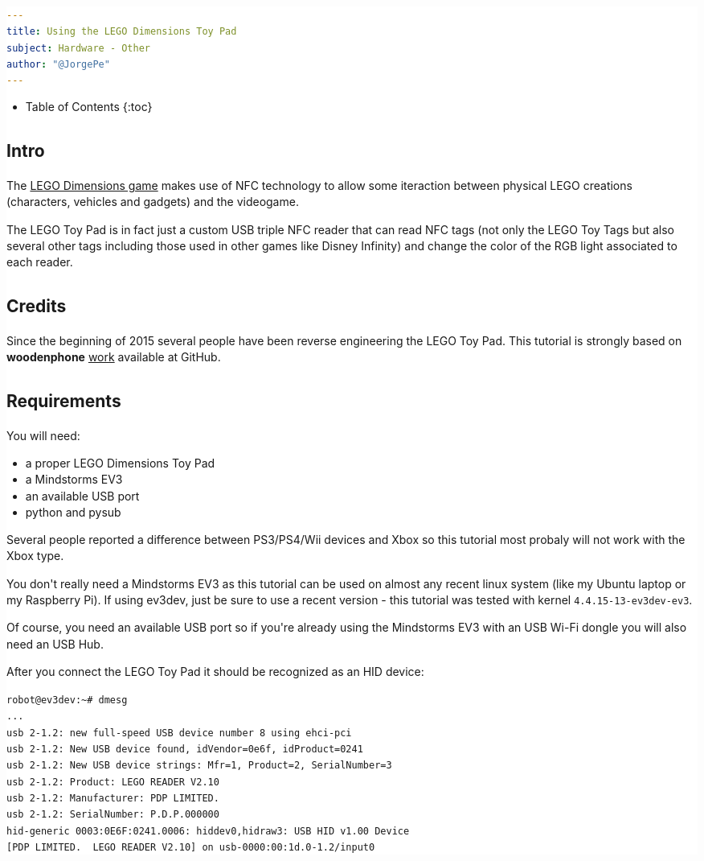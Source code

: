 ```yaml
---
title: Using the LEGO Dimensions Toy Pad
subject: Hardware - Other
author: "@JorgePe"
---
```


* Table of Contents
{:toc}

## Intro

The [LEGO Dimensions game](http://www.lego.com/en-us/dimensions/support) makes
use of NFC technology to allow some iteraction between physical LEGO creations
(characters, vehicles and gadgets) and the videogame.

The LEGO Toy Pad is in fact just a custom USB triple NFC reader that can read
NFC tags (not only the LEGO Toy Tags but also several other tags including those
used in other games like Disney Infinity) and change the color of the RGB light
associated to each reader.

## Credits

Since the beginning of 2015 several people have been reverse engineering the
LEGO Toy Pad.
This tutorial is strongly based on **woodenphone** [work](https://github.com/woodenphone/lego_dimensions_protocol) available at GitHub.


## Requirements

You will need:

* a proper LEGO Dimensions Toy Pad
* a Mindstorms EV3
* an available USB port
* python and pysub
 
Several people reported a difference between PS3/PS4/Wii devices and Xbox so
this tutorial most probaly will not work with the Xbox type.

You don't really need a Mindstorms EV3 as this tutorial can be used on almost any
recent linux system (like my Ubuntu laptop or my Raspberry Pi). If using ev3dev,
just be sure to use a recent version - this tutorial was tested with kernel
`4.4.15-13-ev3dev-ev3`.

Of course, you need an available USB port so if you're already using the Mindstorms
EV3 with an USB Wi-Fi dongle you will also need an USB Hub.

After you connect the LEGO Toy Pad it should be recognized as an HID device:

    robot@ev3dev:~# dmesg
    ...
    usb 2-1.2: new full-speed USB device number 8 using ehci-pci
    usb 2-1.2: New USB device found, idVendor=0e6f, idProduct=0241
    usb 2-1.2: New USB device strings: Mfr=1, Product=2, SerialNumber=3
    usb 2-1.2: Product: LEGO READER V2.10
    usb 2-1.2: Manufacturer: PDP LIMITED. 
    usb 2-1.2: SerialNumber: P.D.P.000000
    hid-generic 0003:0E6F:0241.0006: hiddev0,hidraw3: USB HID v1.00 Device
    [PDP LIMITED.  LEGO READER V2.10] on usb-0000:00:1d.0-1.2/input0
